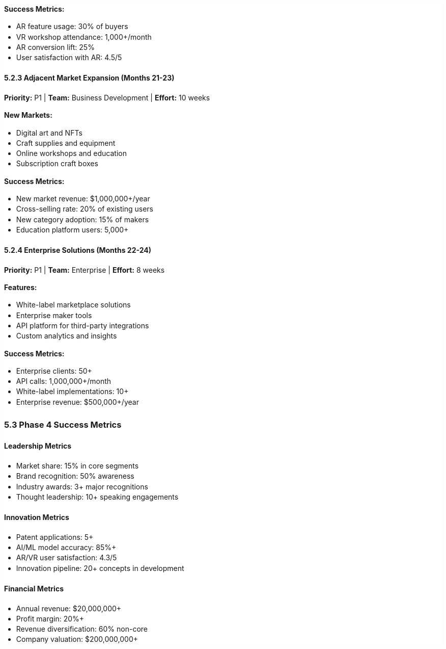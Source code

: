 **Success Metrics:**
- AR feature usage: 30% of buyers
- VR workshop attendance: 1,000+/month
- AR conversion lift: 25%
- User satisfaction with AR: 4.5/5

#### 5.2.3 Adjacent Market Expansion (Months 21-23)
**Priority:** P1 | **Team:** Business Development | **Effort:** 10 weeks

**New Markets:**
- Digital art and NFTs
- Craft supplies and equipment
- Online workshops and education
- Subscription craft boxes

**Success Metrics:**
- New market revenue: $1,000,000+/year
- Cross-selling rate: 20% of existing users
- New category adoption: 15% of makers
- Education platform users: 5,000+

#### 5.2.4 Enterprise Solutions (Months 22-24)
**Priority:** P1 | **Team:** Enterprise | **Effort:** 8 weeks

**Features:**
- White-label marketplace solutions
- Enterprise maker tools
- API platform for third-party integrations
- Custom analytics and insights

**Success Metrics:**
- Enterprise clients: 50+
- API calls: 1,000,000+/month
- White-label implementations: 10+
- Enterprise revenue: $500,000+/year

### 5.3 Phase 4 Success Metrics

#### Leadership Metrics
- Market share: 15% in core segments
- Brand recognition: 50% awareness
- Industry awards: 3+ major recognitions
- Thought leadership: 10+ speaking engagements

#### Innovation Metrics
- Patent applications: 5+
- AI/ML model accuracy: 85%+
- AR/VR user satisfaction: 4.3/5
- Innovation pipeline: 20+ concepts in development

#### Financial Metrics
- Annual revenue: $20,000,000+
- Profit margin: 20%+
- Revenue diversification: 60% non-core
- Company valuation: $200,000,000+
